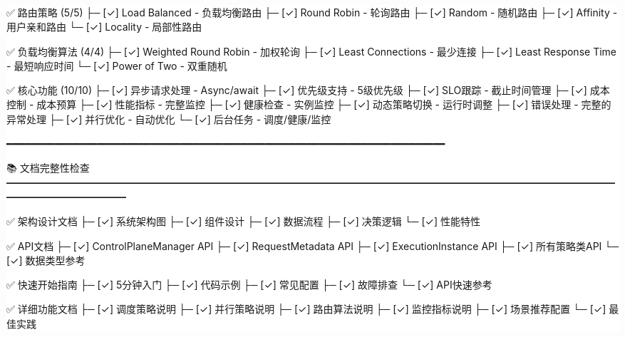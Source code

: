 ✅ 路由策略 (5/5)
   ├─ [✓] Load Balanced            - 负载均衡路由
   ├─ [✓] Round Robin              - 轮询路由
   ├─ [✓] Random                   - 随机路由
   ├─ [✓] Affinity                 - 用户亲和路由
   └─ [✓] Locality                 - 局部性路由

✅ 负载均衡算法 (4/4)
   ├─ [✓] Weighted Round Robin     - 加权轮询
   ├─ [✓] Least Connections        - 最少连接
   ├─ [✓] Least Response Time      - 最短响应时间
   └─ [✓] Power of Two             - 双重随机

✅ 核心功能 (10/10)
   ├─ [✓] 异步请求处理             - Async/await
   ├─ [✓] 优先级支持                - 5级优先级
   ├─ [✓] SLO跟踪                   - 截止时间管理
   ├─ [✓] 成本控制                  - 成本预算
   ├─ [✓] 性能指标                  - 完整监控
   ├─ [✓] 健康检查                  - 实例监控
   ├─ [✓] 动态策略切换              - 运行时调整
   ├─ [✓] 错误处理                  - 完整的异常处理
   ├─ [✓] 并行优化                  - 自动优化
   └─ [✓] 后台任务                  - 调度/健康/监控

━━━━━━━━━━━━━━━━━━━━━━━━━━━━━━━━━━━━━━━━━━━━━━━━━━━━━━━━━━━━━━━━━━━━━━━━━

📚 文档完整性检查
━━━━━━━━━━━━━━━━━━━━━━━━━━━━━━━━━━━━━━━━━━━━━━━━━━━━━━━━━━━━━━━━━━━━━━━━━

✅ 架构设计文档
   ├─ [✓] 系统架构图
   ├─ [✓] 组件设计
   ├─ [✓] 数据流程
   ├─ [✓] 决策逻辑
   └─ [✓] 性能特性

✅ API文档
   ├─ [✓] ControlPlaneManager API
   ├─ [✓] RequestMetadata API
   ├─ [✓] ExecutionInstance API
   ├─ [✓] 所有策略类API
   └─ [✓] 数据类型参考

✅ 快速开始指南
   ├─ [✓] 5分钟入门
   ├─ [✓] 代码示例
   ├─ [✓] 常见配置
   ├─ [✓] 故障排查
   └─ [✓] API快速参考

✅ 详细功能文档
   ├─ [✓] 调度策略说明
   ├─ [✓] 并行策略说明
   ├─ [✓] 路由算法说明
   ├─ [✓] 监控指标说明
   ├─ [✓] 场景推荐配置
   └─ [✓] 最佳实践
